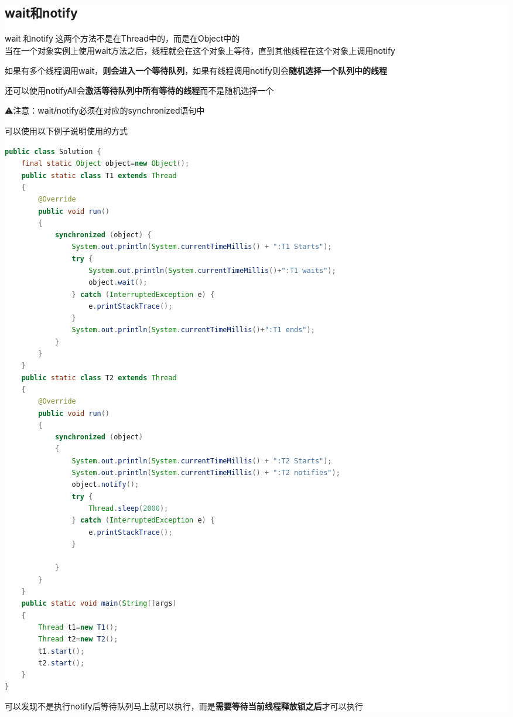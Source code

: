 ## wait和notify

wait 和notify 这两个方法不是在Thread中的，而是在Object中的  
当在一个对象实例上使用wait方法之后，线程就会在这个对象上等待，直到其他线程在这个对象上调用notify


如果有多个线程调用wait，**则会进入一个等待队列**，如果有线程调用notify则会**随机选择一个队列中的线程**

还可以使用notifyAll会**激活等待队列中所有等待的线程**而不是随机选择一个


⚠️注意：wait/notify必须在对应的synchronized语句中

可以使用以下例子说明使用的方式
```java
public class Solution {
    final static Object object=new Object();
    public static class T1 extends Thread
    {
        @Override
        public void run()
        {
            synchronized (object) {
                System.out.println(System.currentTimeMillis() + ":T1 Starts");
                try {
                    System.out.println(System.currentTimeMillis()+":T1 waits");
                    object.wait();
                } catch (InterruptedException e) {
                    e.printStackTrace();
                }
                System.out.println(System.currentTimeMillis()+":T1 ends");
            }
        }
    }
    public static class T2 extends Thread
    {
        @Override
        public void run()
        {
            synchronized (object)
            {
                System.out.println(System.currentTimeMillis() + ":T2 Starts");
                System.out.println(System.currentTimeMillis() + ":T2 notifies");
                object.notify();
                try {
                    Thread.sleep(2000);
                } catch (InterruptedException e) {
                    e.printStackTrace();
                }

            }
        }
    }
    public static void main(String[]args)
    {
        Thread t1=new T1();
        Thread t2=new T2();
        t1.start();
        t2.start();
    }
}
```
可以发现不是执行notify后等待队列马上就可以执行，而是**需要等待当前线程释放锁之后**才可以执行
